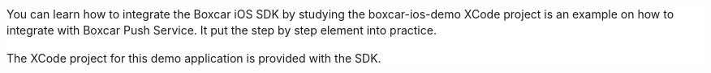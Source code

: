 You can learn how to integrate the Boxcar iOS SDK by studying the boxcar-ios-demo XCode project is an example on how to integrate with Boxcar Push Service. It put the step by step element into practice.

The XCode project for this demo application is provided with the SDK.








[^1]:	Sandbox is for "development" mode. You use it for applications uploaded to your device directly from XCode.

[^2]:	Device tokens are stored on Boxcar Push Service and are not expected to be used by developer to send push notifications throught our service.

[^3]:	If the alias you pass to Boxcar Push Service has not been validated by your app and cannot be trusted, consider the risk of hijack of notifications by someone using an illegitimate alias.

[1]:	mailto:support@boxcar.uservoice.com
[2]:	http://developer.apple.com/library/ios/%23documentation/NetworkingInternet/Conceptual/RemoteNotificationsPG/ProvisioningDevelopment/ProvisioningDevelopment.html

[image-1]:	push_console_project_list.png
